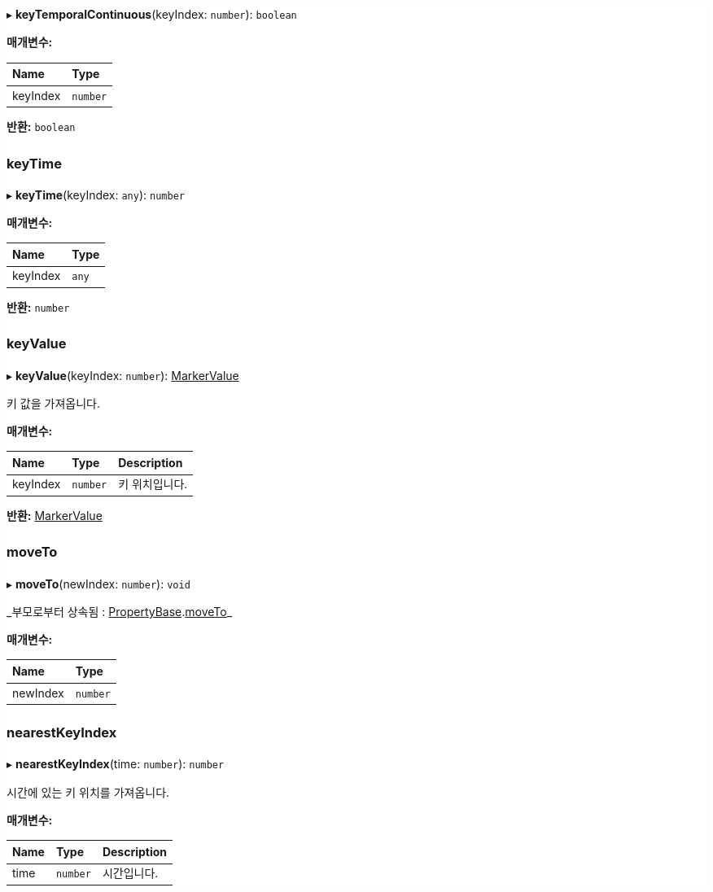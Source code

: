 ▸ **keyTemporalContinuous**\(keyIndex: `number`\): `boolean`

**매개변수:**

| Name | Type |
| :--- | :--- |
| keyIndex | `number` |

**반환:** `boolean`

### keyTime  <a id="keytime"></a>

▸ **keyTime**\(keyIndex: `any`\): `number`

**매개변수:**

| Name | Type |
| :--- | :--- |
| keyIndex | `any` |

**반환:** `number`

### keyValue  <a id="keyvalue"></a>

▸ **keyValue**\(keyIndex: `number`\): [MarkerValue](../marker-api/markervalue-class.md)

키 값을 가져옵니다.

**매개변수:**

| Name | Type | Description |
| :--- | :--- | :--- |
| keyIndex | `number` | 키 위치입니다. |

**반환:** [MarkerValue](../marker-api/markervalue-class.md)

### moveTo  <a id="moveto"></a>

▸ **moveTo**\(newIndex: `number`\): `void`

\_부모로부터 상속됨 : [PropertyBase](propertybase-class.md).[moveTo](propertybase-class.md#moveto)\_

**매개변수:**

| Name | Type |
| :--- | :--- |
| newIndex | `number` |

### nearestKeyIndex  <a id="nearestkeyindex"></a>

▸ **nearestKeyIndex**\(time: `number`\): `number`

시간에 있는 키 위치를 가져옵니다.

**매개변수:**

| Name | Type | Description |
| :--- | :--- | :--- |
| time | `number` | 시간입니다. |
